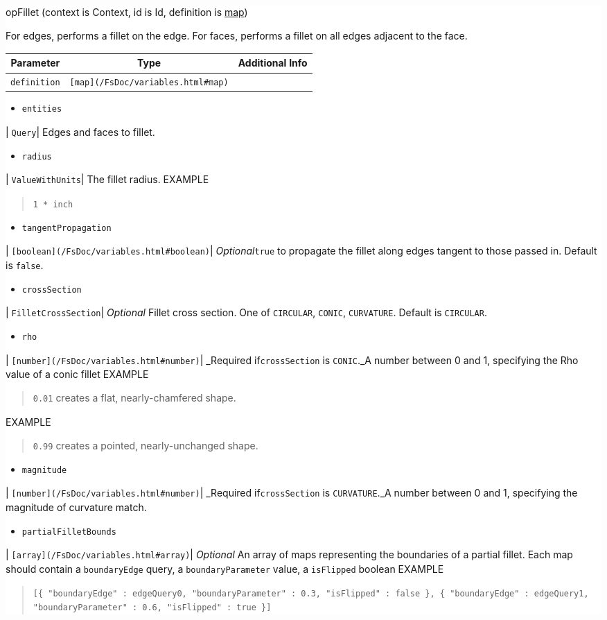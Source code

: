 opFillet (context is Context, id is Id, definition is
[map](/FsDoc/variables.html#map))

For edges, performs a fillet on the edge. For faces, performs a fillet on all
edges adjacent to the face.

Parameter| Type| Additional Info  
---|---|---  
`definition` | `[map](/FsDoc/variables.html#map)`|   
  
  * `entities`

| `Query`| Edges and faces to fillet.  
  
  * `radius`

| `ValueWithUnits`| The fillet radius.  EXAMPLE

> `1 * inch`  
  
  * `tangentPropagation`

| `[boolean](/FsDoc/variables.html#boolean)`|  _Optional_`true` to propagate
the fillet along edges tangent to those passed in. Default is `false`.  
  
  * `crossSection`

| `FilletCrossSection`|  _Optional_ Fillet cross section. One of `CIRCULAR`,
`CONIC`, `CURVATURE`. Default is `CIRCULAR`.  
  
  * `rho`

| `[number](/FsDoc/variables.html#number)`|  _Required if`crossSection` is
`CONIC`._A number between 0 and 1, specifying the Rho value of a conic fillet
EXAMPLE

> `0.01` creates a flat, nearly-chamfered shape.

EXAMPLE

> `0.99` creates a pointed, nearly-unchanged shape.  
  
  * `magnitude`

| `[number](/FsDoc/variables.html#number)`|  _Required if`crossSection` is
`CURVATURE`._A number between 0 and 1, specifying the magnitude of curvature
match.  
  
  * `partialFilletBounds`

| `[array](/FsDoc/variables.html#array)`|  _Optional_ An array of maps
representing the boundaries of a partial fillet. Each map should contain a
`boundaryEdge` query, a `boundaryParameter` value, a `isFlipped` boolean
EXAMPLE

> `[{ "boundaryEdge" : edgeQuery0, "boundaryParameter" : 0.3, "isFlipped" :
> false }, { "boundaryEdge" : edgeQuery1, "boundaryParameter" : 0.6,
> "isFlipped" : true }]`  
  